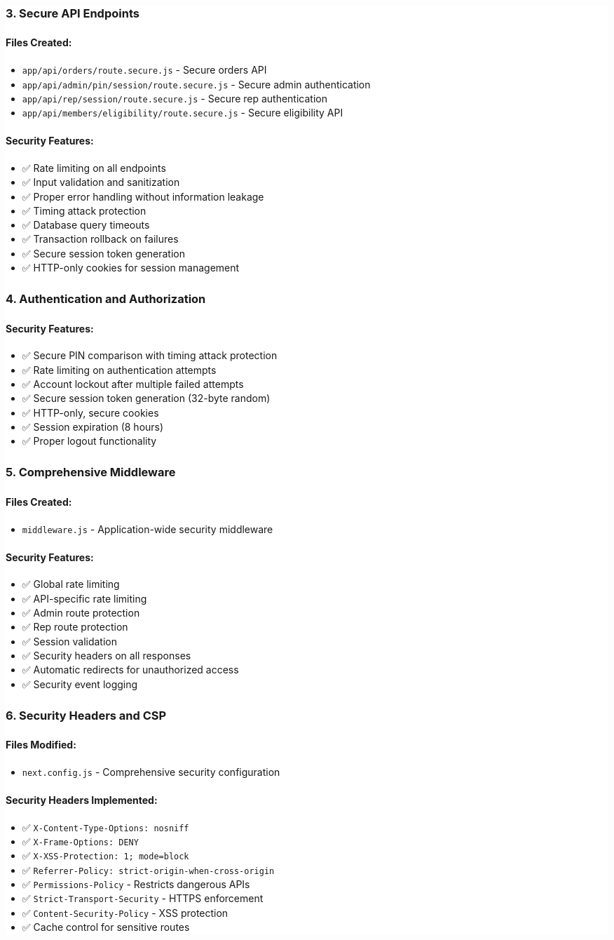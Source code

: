 ### 3. Secure API Endpoints

#### Files Created:
- `app/api/orders/route.secure.js` - Secure orders API
- `app/api/admin/pin/session/route.secure.js` - Secure admin authentication
- `app/api/rep/session/route.secure.js` - Secure rep authentication
- `app/api/members/eligibility/route.secure.js` - Secure eligibility API

#### Security Features:
- ✅ Rate limiting on all endpoints
- ✅ Input validation and sanitization
- ✅ Proper error handling without information leakage
- ✅ Timing attack protection
- ✅ Database query timeouts
- ✅ Transaction rollback on failures
- ✅ Secure session token generation
- ✅ HTTP-only cookies for session management

### 4. Authentication and Authorization

#### Security Features:
- ✅ Secure PIN comparison with timing attack protection
- ✅ Rate limiting on authentication attempts
- ✅ Account lockout after multiple failed attempts
- ✅ Secure session token generation (32-byte random)
- ✅ HTTP-only, secure cookies
- ✅ Session expiration (8 hours)
- ✅ Proper logout functionality

### 5. Comprehensive Middleware

#### Files Created:
- `middleware.js` - Application-wide security middleware

#### Security Features:
- ✅ Global rate limiting
- ✅ API-specific rate limiting
- ✅ Admin route protection
- ✅ Rep route protection
- ✅ Session validation
- ✅ Security headers on all responses
- ✅ Automatic redirects for unauthorized access
- ✅ Security event logging

### 6. Security Headers and CSP

#### Files Modified:
- `next.config.js` - Comprehensive security configuration

#### Security Headers Implemented:
- ✅ `X-Content-Type-Options: nosniff`
- ✅ `X-Frame-Options: DENY`
- ✅ `X-XSS-Protection: 1; mode=block`
- ✅ `Referrer-Policy: strict-origin-when-cross-origin`
- ✅ `Permissions-Policy` - Restricts dangerous APIs
- ✅ `Strict-Transport-Security` - HTTPS enforcement
- ✅ `Content-Security-Policy` - XSS protection
- ✅ Cache control for sensitive routes
